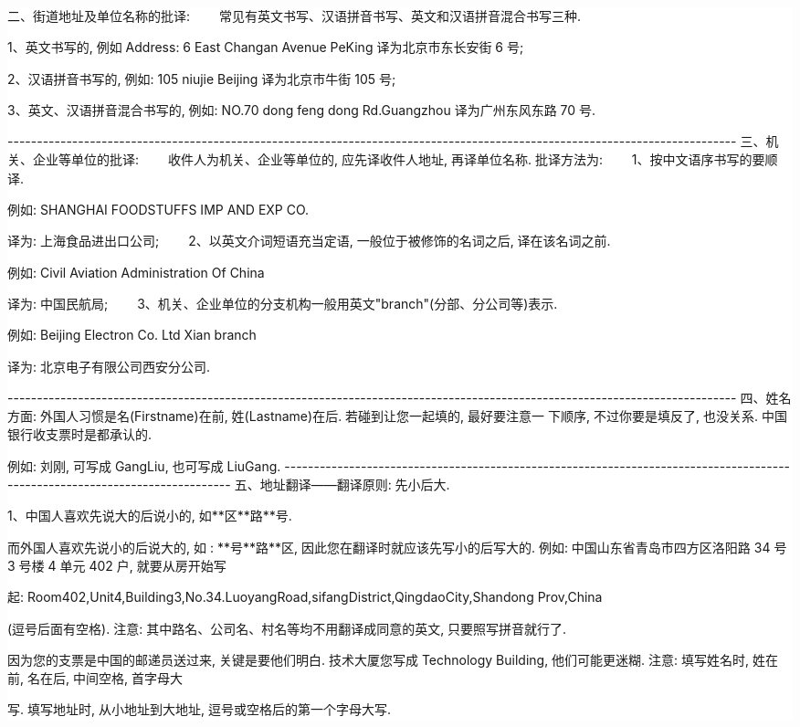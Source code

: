 二、街道地址及单位名称的批译:
　　常见有英文书写、汉语拼音书写、英文和汉语拼音混合书写三种.

1、英文书写的, 例如 Address: 6 East Changan Avenue PeKing 译为北京市东长安街 6 号;

2、汉语拼音书写的, 例如: 105 niujie Beijing 译为北京市牛街 105 号;

3、英文、汉语拼音混合书写的, 例如: NO.70 dong feng dong Rd.Guangzhou 译为广州东风东路 70 号.

\-\-\-\-\-\-\-\-\-\-\-\-\-\-\-\-\-\-\-\-\-\-\-\-\-\-\-\-\-\-\-\-\-\-\-\-\-\-\-\-\-\-\-\-\-\-\-\-\-\-\-\-\-\-\-\-\-\-\-\-\-\-\-\-\-\-\-\-\-\-\-\-\-\-\-\-\-\-\-\-\-\-\-\-\-\-\-\-\-\-\-\-\-\-\-\-\-\-\-\-\-\-\-\-\-\-\-\-\-\-\-\-\-\-\-\-\-\-\-\-\-\-\-\-
三、机关、企业等单位的批译:
　　收件人为机关、企业等单位的, 应先译收件人地址, 再译单位名称. 批译方法为:
　　1、按中文语序书写的要顺译.

例如: SHANGHAI FOODSTUFFS IMP AND EXP CO.

译为: 上海食品进出口公司;
　　2、以英文介词短语充当定语, 一般位于被修饰的名词之后, 译在该名词之前.

例如: Civil Aviation Administration Of China

译为: 中国民航局;
　　3、机关、企业单位的分支机构一般用英文"branch"(分部、分公司等)表示.

例如: Beijing Electron Co. Ltd Xian branch

译为: 北京电子有限公司西安分公司.

\-\-\-\-\-\-\-\-\-\-\-\-\-\-\-\-\-\-\-\-\-\-\-\-\-\-\-\-\-\-\-\-\-\-\-\-\-\-\-\-\-\-\-\-\-\-\-\-\-\-\-\-\-\-\-\-\-\-\-\-\-\-\-\-\-\-\-\-\-\-\-\-\-\-\-\-\-\-\-\-\-\-\-\-\-\-\-\-\-\-\-\-\-\-\-\-\-\-\-\-\-\-\-\-\-\-\-\-\-\-\-\-\-\-\-\-\-\-\-\-\-\-\-\-
四、姓名方面:
    外国人习惯是名(Firstname)在前, 姓(Lastname)在后. 若碰到让您一起填的, 最好要注意一
下顺序, 不过你要是填反了, 也没关系. 中国银行收支票时是都承认的.

例如: 刘刚, 可写成 GangLiu, 也可写成 LiuGang.
\-\-\-\-\-\-\-\-\-\-\-\-\-\-\-\-\-\-\-\-\-\-\-\-\-\-\-\-\-\-\-\-\-\-\-\-\-\-\-\-\-\-\-\-\-\-\-\-\-\-\-\-\-\-\-\-\-\-\-\-\-\-\-\-\-\-\-\-\-\-\-\-\-\-\-\-\-\-\-\-\-\-\-\-\-\-\-\-\-\-\-\-\-\-\-\-\-\-\-\-\-\-\-\-\-\-\-\-\-\-\-\-\-\-\-\-\-\-\-\-\-\-\-\-
五、地址翻译——翻译原则: 先小后大.

1、中国人喜欢先说大的后说小的, 如\*\*区\*\*路\*\*号.

而外国人喜欢先说小的后说大的, 如 : \*\*号\*\*路\*\*区, 因此您在翻译时就应该先写小的后写大的. 例如: 中国山东省青岛市四方区洛阳路 34 号 3 号楼 4 单元 402 户, 就要从房开始写

起:
      Room402,Unit4,Building3,No.34.LuoyangRoad,sifangDistrict,QingdaoCity,Shandong Prov,China

(逗号后面有空格).
注意: 其中路名、公司名、村名等均不用翻译成同意的英文, 只要照写拼音就行了.

因为您的支票是中国的邮递员送过来, 关键是要他们明白. 技术大厦您写成 Technology Building, 他们可能更迷糊.  注意: 填写姓名时, 姓在前, 名在后, 中间空格, 首字母大

写. 填写地址时, 从小地址到大地址, 逗号或空格后的第一个字母大写.



